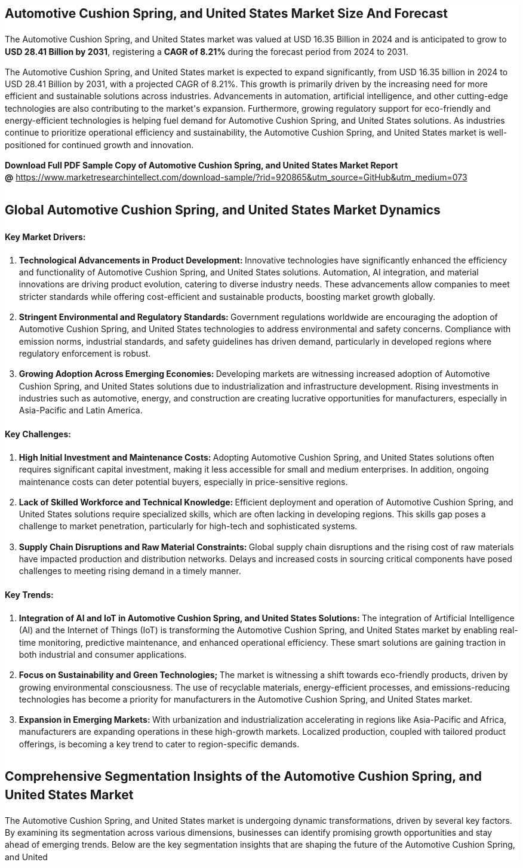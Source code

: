 <h2>Automotive Cushion Spring, and United States Market Size And Forecast</h2><p>The Automotive Cushion Spring, and United States market was valued at USD 16.35 Billion in 2024 and is anticipated to grow to <strong>USD 28.41 Billion by 2031</strong>, registering a <strong>CAGR of 8.21%</strong> during the forecast period from 2024 to 2031.</p><p>The Automotive Cushion Spring, and United States market is expected to expand significantly, from USD 16.35 billion in 2024 to USD 28.41 Billion by 2031, with a projected CAGR of 8.21%. This growth is primarily driven by the increasing need for more efficient and sustainable solutions across industries. Advancements in automation, artificial intelligence, and other cutting-edge technologies are also contributing to the market's expansion. Furthermore, growing regulatory support for eco-friendly and energy-efficient technologies is helping fuel demand for Automotive Cushion Spring, and United States solutions. As industries continue to prioritize operational efficiency and sustainability, the Automotive Cushion Spring, and United States market is well-positioned for continued growth and innovation.</p><p><strong>Download Full PDF Sample Copy of Automotive Cushion Spring, and United States Market Report @</strong>&nbsp;<a href="https://www.marketresearchintellect.com/download-sample/?rid=920865&amp;utm_source=GitHub&amp;utm_medium=073">https://www.marketresearchintellect.com/download-sample/?rid=920865&amp;utm_source=GitHub&amp;utm_medium=073</a></p><h2>Global Automotive Cushion Spring, and United States Market Dynamics</h2><h4><strong>Key Market Drivers:</strong></h4><ol><li><p><strong>Technological Advancements in Product Development:&nbsp;</strong>Innovative technologies have significantly enhanced the efficiency and functionality of Automotive Cushion Spring, and United States solutions. Automation, AI integration, and material innovations are driving product evolution, catering to diverse industry needs. These advancements allow companies to meet stricter standards while offering cost-efficient and sustainable products, boosting market growth globally.</p></li><li><p><strong>Stringent Environmental and Regulatory Standards:&nbsp;</strong>Government regulations worldwide are encouraging the adoption of Automotive Cushion Spring, and United States technologies to address environmental and safety concerns. Compliance with emission norms, industrial standards, and safety guidelines has driven demand, particularly in developed regions where regulatory enforcement is robust.</p></li><li><p><strong>Growing Adoption Across Emerging Economies:&nbsp;</strong>Developing markets are witnessing increased adoption of Automotive Cushion Spring, and United States solutions due to industrialization and infrastructure development. Rising investments in industries such as automotive, energy, and construction are creating lucrative opportunities for manufacturers, especially in Asia-Pacific and Latin America.</p></li></ol><h4><strong>Key Challenges:</strong></h4><ol><li><p><strong>High Initial Investment and Maintenance Costs:&nbsp;</strong>Adopting Automotive Cushion Spring, and United States solutions often requires significant capital investment, making it less accessible for small and medium enterprises. In addition, ongoing maintenance costs can deter potential buyers, especially in price-sensitive regions.</p></li><li><p><strong>Lack of Skilled Workforce and Technical Knowledge:&nbsp;</strong>Efficient deployment and operation of Automotive Cushion Spring, and United States solutions require specialized skills, which are often lacking in developing regions. This skills gap poses a challenge to market penetration, particularly for high-tech and sophisticated systems.</p></li><li><p><strong>Supply Chain Disruptions and Raw Material Constraints:&nbsp;</strong>Global supply chain disruptions and the rising cost of raw materials have impacted production and distribution networks. Delays and increased costs in sourcing critical components have posed challenges to meeting rising demand in a timely manner.</p></li></ol><h4><strong>Key Trends:</strong></h4><ol><li><p><strong>Integration of AI and IoT in Automotive Cushion Spring, and United States Solutions:&nbsp;</strong>The integration of Artificial Intelligence (AI) and the Internet of Things (IoT) is transforming the Automotive Cushion Spring, and United States market by enabling real-time monitoring, predictive maintenance, and enhanced operational efficiency. These smart solutions are gaining traction in both industrial and consumer applications.</p></li><li><p><strong>Focus on Sustainability and Green Technologies;&nbsp;</strong>The market is witnessing a shift towards eco-friendly products, driven by growing environmental consciousness. The use of recyclable materials, energy-efficient processes, and emissions-reducing technologies has become a priority for manufacturers in the Automotive Cushion Spring, and United States market.</p></li><li><p><strong>Expansion in Emerging Markets:&nbsp;</strong>With urbanization and industrialization accelerating in regions like Asia-Pacific and Africa, manufacturers are expanding operations in these high-growth markets. Localized production, coupled with tailored product offerings, is becoming a key trend to cater to region-specific demands.</p></li></ol><div class="article-main__content" data-test-id="publishing-text-block"><h2>Comprehensive Segmentation Insights of the Automotive Cushion Spring, and United States Market</h2><p>The Automotive Cushion Spring, and United States market is undergoing dynamic transformations, driven by several key factors. By examining its segmentation across various dimensions, businesses can identify promising growth opportunities and stay ahead of emerging trends. Below are the key segmentation insights that are shaping the future of the Automotive Cushion Spring, and United